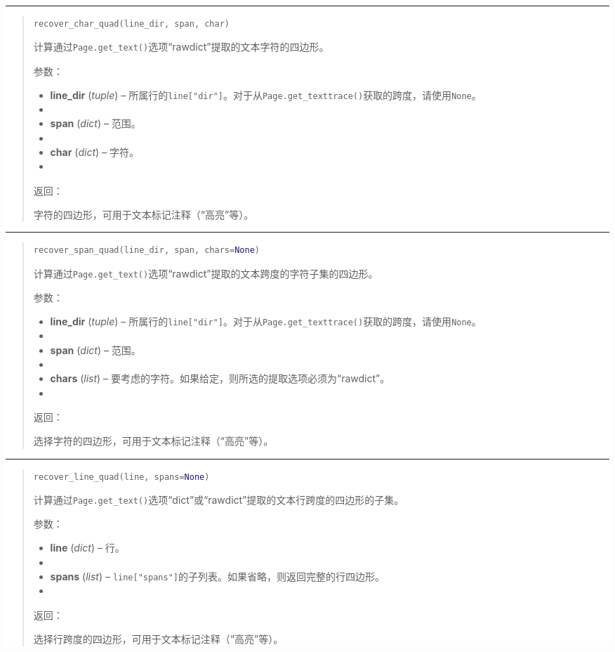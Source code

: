 * * *

> ```py
> recover_char_quad(line_dir, span, char)
> ```
> 
> 计算通过`Page.get_text()`选项“rawdict”提取的文本字符的四边形。
> 
> 参数：
> 
> +   **line_dir** (*tuple*) – 所属行的`line["dir"]`。对于从`Page.get_texttrace()`获取的跨度，请使用`None`。
> +   
> +   **span** (*dict*) – 范围。
> +   
> +   **char** (*dict*) – 字符。
> +   
> 返回：
> 
> 字符的四边形，可用于文本标记注释（“高亮”等）。

* * *

> ```py
> recover_span_quad(line_dir, span, chars=None)
> ```
> 
> 计算通过`Page.get_text()`选项“rawdict”提取的文本跨度的字符子集的四边形。
> 
> 参数：
> 
> +   **line_dir** (*tuple*) – 所属行的`line["dir"]`。对于从`Page.get_texttrace()`获取的跨度，请使用`None`。
> +   
> +   **span** (*dict*) – 范围。
> +   
> +   **chars** (*list*) – 要考虑的字符。如果给定，则所选的提取选项必须为“rawdict”。
> +   
> 返回：
> 
> 选择字符的四边形，可用于文本标记注释（“高亮”等）。

* * *

> ```py
> recover_line_quad(line, spans=None)
> ```
> 
> 计算通过`Page.get_text()`选项“dict”或“rawdict”提取的文本行跨度的四边形的子集。
> 
> 参数：
> 
> +   **line** (*dict*) – 行。
> +   
> +   **spans** (*list*) – `line["spans"]`的子列表。如果省略，则返回完整的行四边形。
> +   
> 返回：
> 
> 选择行跨度的四边形，可用于文本标记注释（“高亮”等）。
